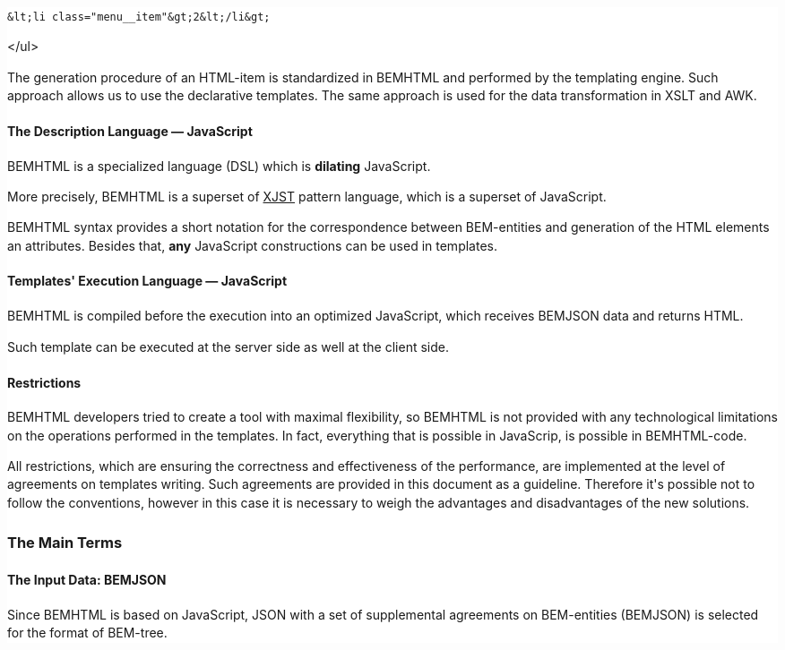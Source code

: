     &lt;li class="menu__item"&gt;2&lt;/li&gt;
&lt;/ul&gt;
        </code></pre>
        </td>
    </tr>
</table>

The generation procedure of an HTML-item is standardized in BEMHTML and performed by the templating engine. Such approach allows us to use the declarative templates. The same approach is used for the data transformation in XSLT and AWK.

<a id="descriptionlanguage"></a>

#### The Description Language — JavaScript

BEMHTML is a specialized language (DSL) which is **dilating** JavaScript.

More precisely, BEMHTML is a superset of [XJST](https://github.com/veged/xjst/) pattern language, which is a superset of JavaScript.

BEMHTML syntax provides a short notation for the correspondence between BEM-entities and generation of the HTML elements an attributes.
Besides that, **any** JavaScript constructions can be used in templates.

<a id="execution_language"></a>

#### Templates' Execution Language — JavaScript

BEMHTML is compiled before the execution into an optimized JavaScript, which receives BEMJSON data and returns HTML.

Such template can be executed at the server side as well at the client side.

<a id="restrictions"></a>

#### Restrictions

BEMHTML developers tried to create a tool with maximal flexibility, so BEMHTML is not provided with any technological limitations on the operations performed in the templates. In fact, everything that is possible in JavaScrip, is possible in BEMHTML-code.

All restrictions, which are ensuring the correctness and effectiveness of the performance, are implemented at the level of agreements on templates writing.
Such agreements are provided in this document as a guideline.
Therefore it's possible not to follow the conventions, however in this case it is necessary to weigh the advantages and disadvantages of the new solutions.

<a id="basic"></a>

### The Main Terms

<a id="inputdata"></a>

#### The Input Data: BEMJSON

Since BEMHTML is based on JavaScript, JSON with a set of supplemental agreements on BEM-entities (BEMJSON) is selected for the format of BEM-tree.
